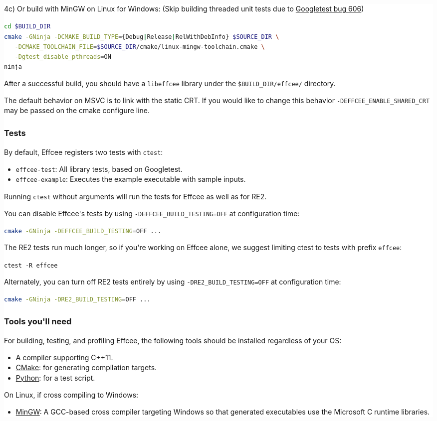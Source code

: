 4c) Or build with MinGW on Linux for Windows:
(Skip building threaded unit tests due to
[Googletest bug 606](https://github.com/google/googletest/issues/606))

```sh
cd $BUILD_DIR
cmake -GNinja -DCMAKE_BUILD_TYPE={Debug|Release|RelWithDebInfo} $SOURCE_DIR \
   -DCMAKE_TOOLCHAIN_FILE=$SOURCE_DIR/cmake/linux-mingw-toolchain.cmake \
   -Dgtest_disable_pthreads=ON
ninja
```

After a successful build, you should have a `libeffcee` library under
the `$BUILD_DIR/effcee/` directory.

The default behavior on MSVC is to link with the static CRT. If you would like
to change this behavior `-DEFFCEE_ENABLE_SHARED_CRT` may be passed on the
cmake configure line.

### Tests

By default, Effcee registers two tests with `ctest`:

* `effcee-test`: All library tests, based on Googletest.
* `effcee-example`: Executes the example executable with sample inputs.

Running `ctest` without arguments will run the tests for Effcee as well as for
RE2.

You can disable Effcee's tests by using `-DEFFCEE_BUILD_TESTING=OFF` at
configuration time:

```sh
cmake -GNinja -DEFFCEE_BUILD_TESTING=OFF ...
```

The RE2 tests run much longer, so if you're working on Effcee alone, we
suggest limiting ctest to tests with prefix `effcee`:

    ctest -R effcee

Alternately, you can turn off RE2 tests entirely by using
`-DRE2_BUILD_TESTING=OFF` at configuration time:

```sh
cmake -GNinja -DRE2_BUILD_TESTING=OFF ...
```

### Tools you'll need

For building, testing, and profiling Effcee, the following tools should be
installed regardless of your OS:

- A compiler supporting C++11.
- [CMake][CMake]: for generating compilation targets.
- [Python][Python]: for a test script.

On Linux, if cross compiling to Windows:
- [MinGW][MinGW]: A GCC-based cross compiler targeting Windows
    so that generated executables use the Microsoft C runtime libraries.


[CMake]: https://cmake.org/
[DXC]: https://github.com/Microsoft/DirectXShaderCompiler
[FileCheck]: http://llvm.org/docs/CommandGuide/FileCheck.html
[Googletest]: https://github.com/google/googletest
[MinGW]: http://www.mingw.org/
[Python]: https://www.python.org/
[RE2]: https://github.com/google/re2
[SPIRV-Tools]: https://github.com/KhronosGroup/SPIRV-Tools